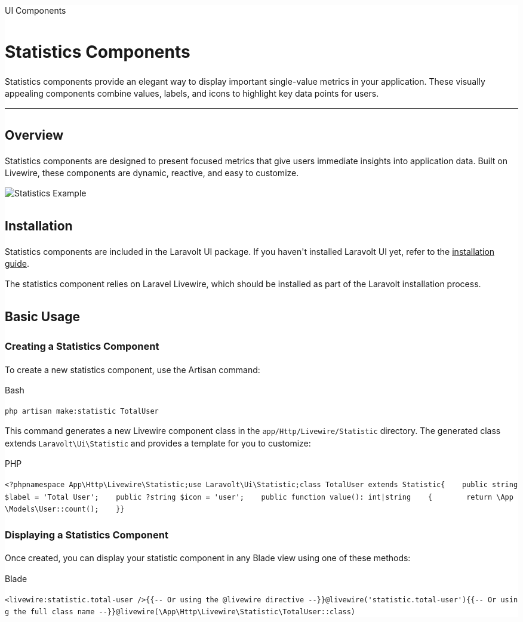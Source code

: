 UI Components

Statistics Components
=====================

Statistics components provide an elegant way to display important single-value metrics in your application. These visually appealing components combine values, labels, and icons to highlight key data points for users.

* * *

Overview
--------

Statistics components are designed to present focused metrics that give users immediate insights into application data. Built on Livewire, these components are dynamic, reactive, and easy to customize.

![Statistics Example](https://cdn.statically.io/gh/laravolt/storage/master/2021/10/statistic-preview-br07F2.png)

Installation
------------

Statistics components are included in the Laravolt UI package. If you haven't installed Laravolt UI yet, refer to the [installation guide](/v6/installation).

The statistics component relies on Laravel Livewire, which should be installed as part of the Laravolt installation process.

Basic Usage
-----------

### Creating a Statistics Component

To create a new statistics component, use the Artisan command:

Bash

    php artisan make:statistic TotalUser

This command generates a new Livewire component class in the `app/Http/Livewire/Statistic` directory. The generated class extends `Laravolt\Ui\Statistic` and provides a template for you to customize:

PHP

    <?phpnamespace App\Http\Livewire\Statistic;use Laravolt\Ui\Statistic;class TotalUser extends Statistic{    public string $label = 'Total User';    public ?string $icon = 'user';    public function value(): int|string    {        return \App\Models\User::count();    }}

### Displaying a Statistics Component

Once created, you can display your statistic component in any Blade view using one of these methods:

Blade

    <livewire:statistic.total-user />{{-- Or using the @livewire directive --}}@livewire('statistic.total-user'){{-- Or using the full class name --}}@livewire(\App\Http\Livewire\Statistic\TotalUser::class)
